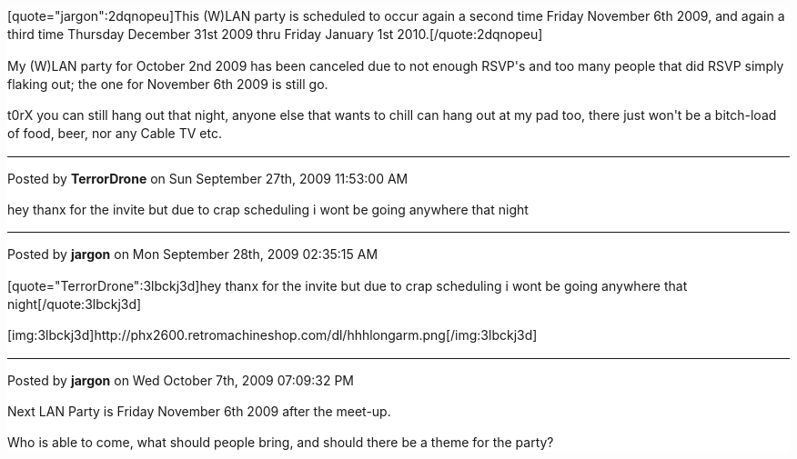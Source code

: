 [quote=&quot;jargon&quot;:2dqnopeu]This (W)LAN party is scheduled to occur again a second time Friday November 6th 2009, and again a third time Thursday December 31st 2009 thru Friday January 1st 2010.[/quote:2dqnopeu]

My (W)LAN party for October 2nd 2009 has been canceled due to not enough RSVP's and too many people that did RSVP simply flaking out; the one for November 6th 2009 is still go.

t0rX you can still hang out that night, anyone else that wants to chill can hang out at my pad too, there just won't be a bitch-load of food, beer, nor any Cable TV etc.

--------------------------------------------------------------------------------

Posted by **TerrorDrone** on Sun September 27th, 2009 11:53:00 AM

hey thanx for the invite but due to crap scheduling i wont be going anywhere that night

--------------------------------------------------------------------------------

Posted by **jargon** on Mon September 28th, 2009 02:35:15 AM

[quote=&quot;TerrorDrone&quot;:3lbckj3d]hey thanx for the invite but due to crap scheduling i wont be going anywhere that night[/quote:3lbckj3d]

[img:3lbckj3d]http&#58;//phx2600&#46;retromachineshop&#46;com/dl/hhhlongarm&#46;png[/img:3lbckj3d]

--------------------------------------------------------------------------------

Posted by **jargon** on Wed October 7th, 2009 07:09:32 PM

Next LAN Party is Friday November 6th 2009 after the meet-up.

Who is able to come, what should people bring, and should there  be a theme for the party?
